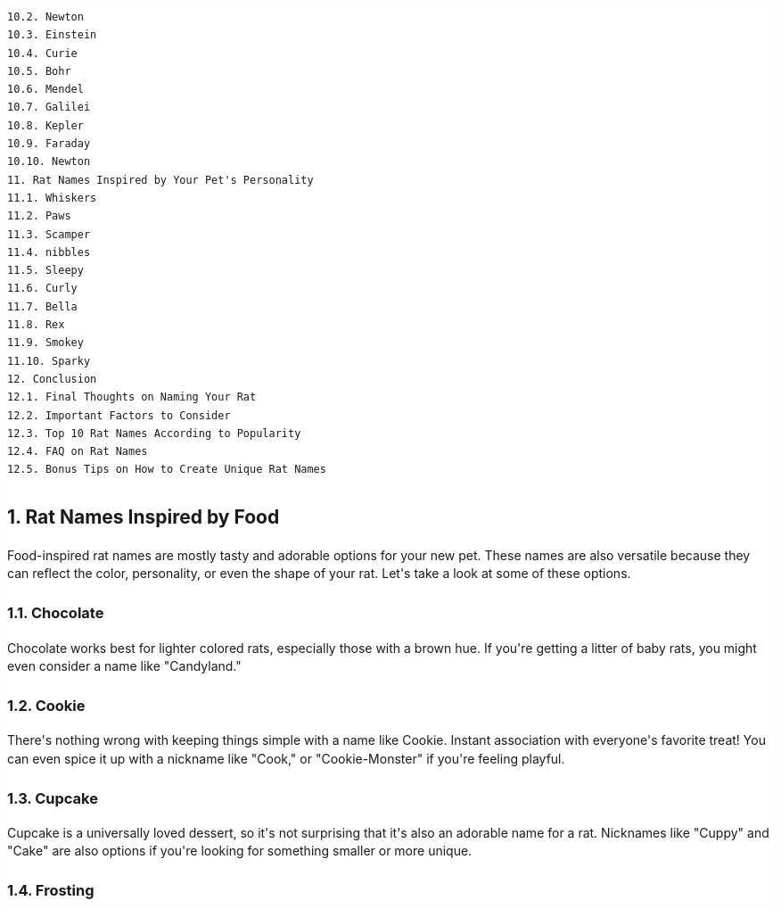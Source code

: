     10.2. Newton
    10.3. Einstein
    10.4. Curie
    10.5. Bohr
    10.6. Mendel
    10.7. Galilei
    10.8. Kepler
    10.9. Faraday
    10.10. Newton
    11. Rat Names Inspired by Your Pet's Personality
    11.1. Whiskers
    11.2. Paws
    11.3. Scamper
    11.4. nibbles
    11.5. Sleepy
    11.6. Curly
    11.7. Bella
    11.8. Rex
    11.9. Smokey
    11.10. Sparky
    12. Conclusion
    12.1. Final Thoughts on Naming Your Rat
    12.2. Important Factors to Consider
    12.3. Top 10 Rat Names According to Popularity
    12.4. FAQ on Rat Names
    12.5. Bonus Tips on How to Create Unique Rat Names 

## 1. Rat Names Inspired by Food

Food-inspired rat names are mostly tasty and adorable options for your new pet. These names are also versatile because they can reflect the color, personality, or even the shape of your rat. Let's take a look at some of these options.

### 1.1. Chocolate

Chocolate works best for lighter colored rats, especially those with a brown hue. If you're getting a litter of baby rats, you might even consider a name like "Candyland." 

### 1.2. Cookie

There's nothing wrong with keeping things simple with a name like Cookie. Instant association with everyone's favorite treat! You can even spice it up with a nickname like "Cook," or "Cookie-Monster" if you're feeling playful.

### 1.3. Cupcake

Cupcake is a universally loved dessert, so it's not surprising that it's also an adorable name for a rat. Nicknames like "Cuppy" and "Cake" are also options if you're looking for something smaller or more unique.

### 1.4. Frosting

